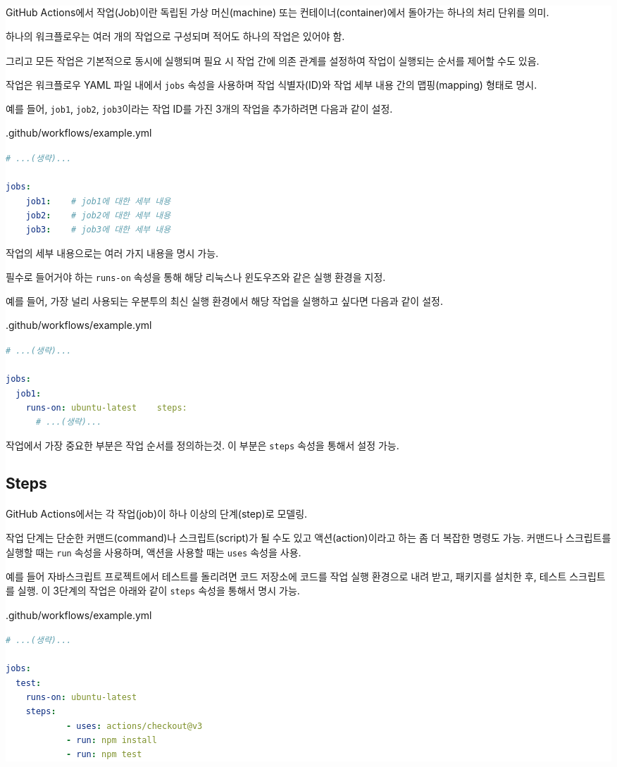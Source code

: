 GitHub Actions에서 작업(Job)이란 독립된 가상 머신(machine) 또는 컨테이너(container)에서 돌아가는 하나의 처리 단위를 의미. 

하나의 워크플로우는 여러 개의 작업으로 구성되며 적어도 하나의 작업은 있어야 함.

그리고 모든 작업은 기본적으로 동시에 실행되며 필요 시 작업 간에 의존 관계를 설정하여 작업이 실행되는 순서를 제어할 수도 있음.

작업은 워크플로우 YAML 파일 내에서 `jobs` 속성을 사용하며 작업 식별자(ID)와 작업 세부 내용 간의 맵핑(mapping) 형태로 명시.

예를 들어, `job1`, `job2`, `job3`이라는 작업 ID를 가진 3개의 작업을 추가하려면 다음과 같이 설정.

.github/workflows/example.yml

```yaml
# ...(생략)...

jobs:  
	job1:    # job1에 대한 세부 내용  
	job2:    # job2에 대한 세부 내용  
	job3:    # job3에 대한 세부 내용
```

작업의 세부 내용으로는 여러 가지 내용을 명시 가능. 

필수로 들어거야 하는 `runs-on` 속성을 통해 해당 리눅스나 윈도우즈와 같은 실행 환경을 지정.

예를 들어, 가장 널리 사용되는 우분투의 최신 실행 환경에서 해당 작업을 실행하고 싶다면 다음과 같이 설정.

.github/workflows/example.yml

```yaml
# ...(생략)...

jobs:
  job1:
    runs-on: ubuntu-latest    steps:
      # ...(생략)...
```

작업에서 가장 중요한 부분은 작업 순서를 정의하는것. 이 부분은 `steps` 속성을 통해서 설정 가능.

## Steps

GitHub Actions에서는 각 작업(job)이 하나 이상의 단계(step)로 모델링.

작업 단계는 단순한 커맨드(command)나 스크립트(script)가 될 수도 있고 액션(action)이라고 하는 좀 더 복잡한 명령도 가능. 커맨드나 스크립트를 실행할 때는 `run` 속성을 사용하며, 액션을 사용할 때는 `uses` 속성을 사용.

예를 들어 자바스크립트 프로젝트에서 테스트를 돌리려면 코드 저장소에 코드를 작업 실행 환경으로 내려 받고, 패키지를 설치한 후, 테스트 스크립트를 실행. 이 3단계의 작업은 아래와 같이 `steps` 속성을 통해서 명시 가능.

.github/workflows/example.yml

```yaml
# ...(생략)...

jobs:
  test:
    runs-on: ubuntu-latest
    steps:      
			- uses: actions/checkout@v3      
			- run: npm install      
			- run: npm test
```
